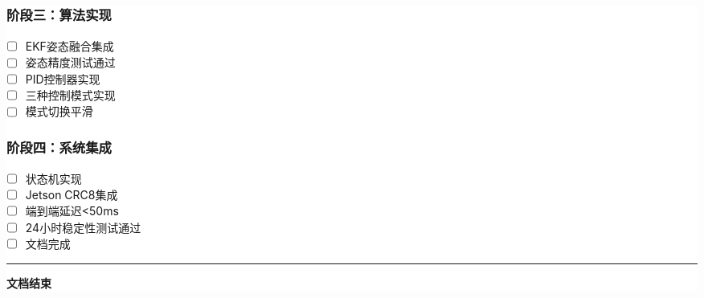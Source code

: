 ### 阶段三：算法实现
- [ ] EKF姿态融合集成
- [ ] 姿态精度测试通过
- [ ] PID控制器实现
- [ ] 三种控制模式实现
- [ ] 模式切换平滑

### 阶段四：系统集成
- [ ] 状态机实现
- [ ] Jetson CRC8集成
- [ ] 端到端延迟<50ms
- [ ] 24小时稳定性测试通过
- [ ] 文档完成

---
       

**文档结束**
